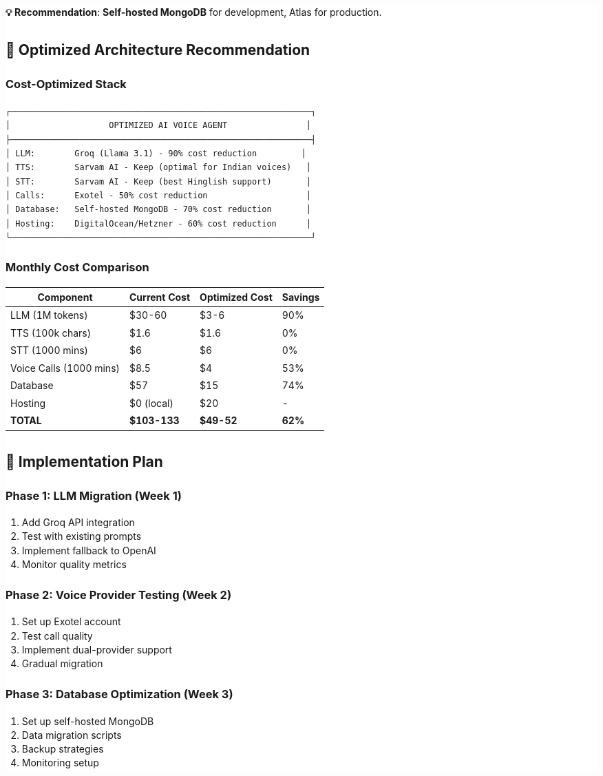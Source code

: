 **💡 Recommendation**: **Self-hosted MongoDB** for development, Atlas for production.

## 🎯 **Optimized Architecture Recommendation**

### **Cost-Optimized Stack**
```
┌─────────────────────────────────────────────────────────────┐
│                    OPTIMIZED AI VOICE AGENT                │
├─────────────────────────────────────────────────────────────┤
│ LLM:        Groq (Llama 3.1) - 90% cost reduction         │
│ TTS:        Sarvam AI - Keep (optimal for Indian voices)   │
│ STT:        Sarvam AI - Keep (best Hinglish support)       │
│ Calls:      Exotel - 50% cost reduction                    │
│ Database:   Self-hosted MongoDB - 70% cost reduction       │
│ Hosting:    DigitalOcean/Hetzner - 60% cost reduction      │
└─────────────────────────────────────────────────────────────┘
```

### **Monthly Cost Comparison**

| Component | Current Cost | Optimized Cost | Savings |
|-----------|-------------|----------------|---------|
| LLM (1M tokens) | $30-60 | $3-6 | 90% |
| TTS (100k chars) | $1.6 | $1.6 | 0% |
| STT (1000 mins) | $6 | $6 | 0% |
| Voice Calls (1000 mins) | $8.5 | $4 | 53% |
| Database | $57 | $15 | 74% |
| Hosting | $0 (local) | $20 | - |
| **TOTAL** | **$103-133** | **$49-52** | **62%** |

## 🚀 **Implementation Plan**

### **Phase 1: LLM Migration (Week 1)**
1. Add Groq API integration
2. Test with existing prompts
3. Implement fallback to OpenAI
4. Monitor quality metrics

### **Phase 2: Voice Provider Testing (Week 2)**
1. Set up Exotel account
2. Test call quality
3. Implement dual-provider support
4. Gradual migration

### **Phase 3: Database Optimization (Week 3)**
1. Set up self-hosted MongoDB
2. Data migration scripts
3. Backup strategies
4. Monitoring setup

